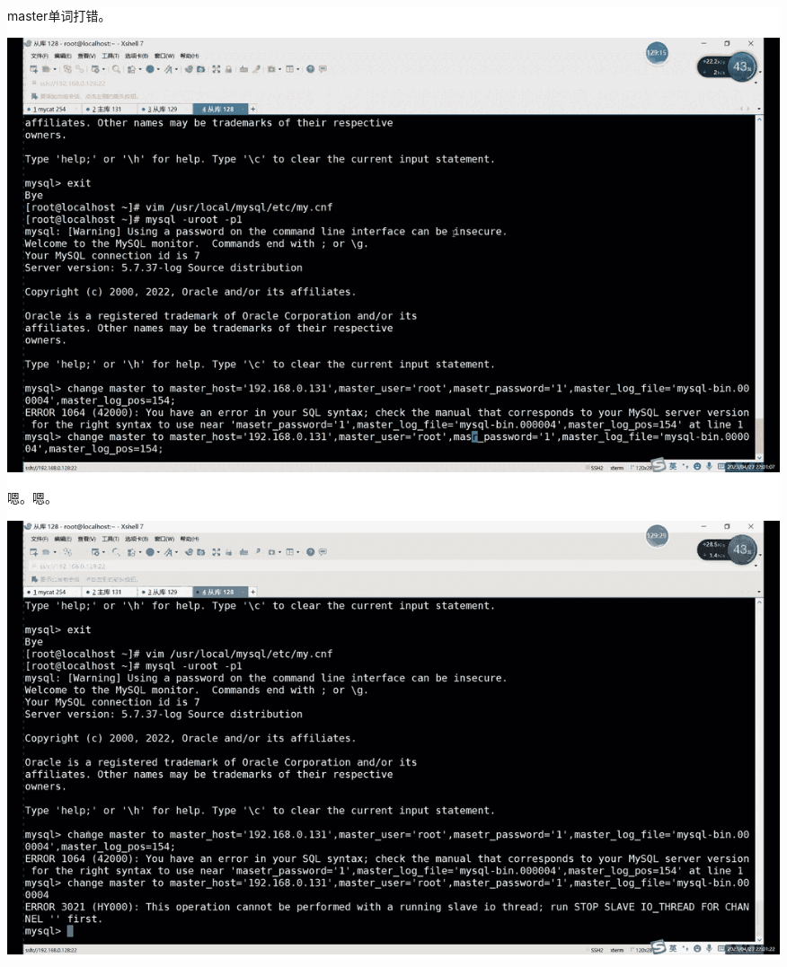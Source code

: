 master单词打错。

![](img/8003522e9545fc1bd5beebe9e3bf3e4a_23.png)

嗯。嗯。

![](img/8003522e9545fc1bd5beebe9e3bf3e4a_25.png)
